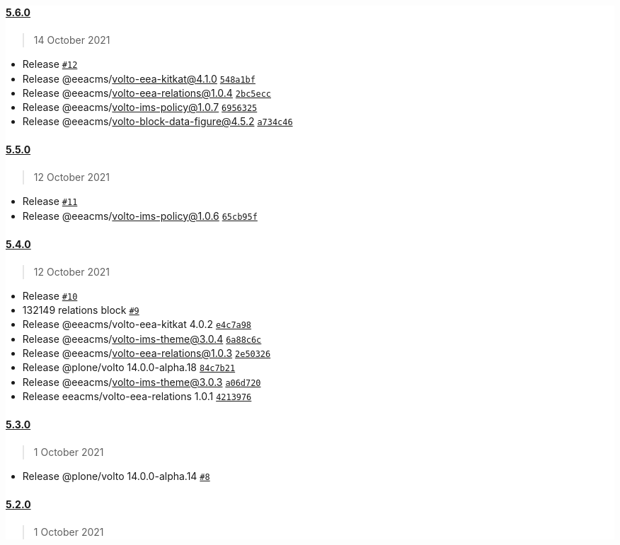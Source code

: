 #### [5.6.0](https://github.com/eea/ims-frontend/compare/5.5.0...5.6.0)

> 14 October 2021

- Release [`#12`](https://github.com/eea/ims-frontend/pull/12)
- Release @eeacms/volto-eea-kitkat@4.1.0 [`548a1bf`](https://github.com/eea/ims-frontend/commit/548a1bf6a31ec80616aeb558964753f26a26f9a9)
- Release @eeacms/volto-eea-relations@1.0.4 [`2bc5ecc`](https://github.com/eea/ims-frontend/commit/2bc5ecc5e1ccc530620c8af9060813162c763d2d)
- Release @eeacms/volto-ims-policy@1.0.7 [`6956325`](https://github.com/eea/ims-frontend/commit/69563254afe430e2ce284e9df2d2ac5f37a6abe2)
- Release @eeacms/volto-block-data-figure@4.5.2 [`a734c46`](https://github.com/eea/ims-frontend/commit/a734c46848fd8d02c85f0cdd228a73f4bfeca31e)

#### [5.5.0](https://github.com/eea/ims-frontend/compare/5.4.0...5.5.0)

> 12 October 2021

- Release [`#11`](https://github.com/eea/ims-frontend/pull/11)
- Release @eeacms/volto-ims-policy@1.0.6 [`65cb95f`](https://github.com/eea/ims-frontend/commit/65cb95fbad49cae31f72a239f2aff0dfe04658e4)

#### [5.4.0](https://github.com/eea/ims-frontend/compare/5.3.0...5.4.0)

> 12 October 2021

- Release [`#10`](https://github.com/eea/ims-frontend/pull/10)
- 132149 relations block [`#9`](https://github.com/eea/ims-frontend/pull/9)
- Release @eeacms/volto-eea-kitkat 4.0.2 [`e4c7a98`](https://github.com/eea/ims-frontend/commit/e4c7a986f99277c8f64fd8d3d214f522a81a8780)
- Release @eeacms/volto-ims-theme@3.0.4 [`6a88c6c`](https://github.com/eea/ims-frontend/commit/6a88c6ced9a545f7efd78a365f4eda1548c0a917)
- Release @eeacms/volto-eea-relations@1.0.3 [`2e50326`](https://github.com/eea/ims-frontend/commit/2e503268376b8f0c1af3d70ce05cab351c3fbfa0)
- Release @plone/volto 14.0.0-alpha.18 [`84c7b21`](https://github.com/eea/ims-frontend/commit/84c7b21bb06eefa060c8a80ff3209d8ce1178d0c)
- Release @eeacms/volto-ims-theme@3.0.3 [`a06d720`](https://github.com/eea/ims-frontend/commit/a06d7204e927f286881a859b811c99c3f27386da)
- Release eeacms/volto-eea-relations 1.0.1 [`4213976`](https://github.com/eea/ims-frontend/commit/4213976365e53d18bfd0aac46c28f1bdcf2c6ce4)

#### [5.3.0](https://github.com/eea/ims-frontend/compare/5.2.0...5.3.0)

> 1 October 2021

- Release @plone/volto 14.0.0-alpha.14 [`#8`](https://github.com/eea/ims-frontend/pull/8)

#### [5.2.0](https://github.com/eea/ims-frontend/compare/5.1.0...5.2.0)

> 1 October 2021
